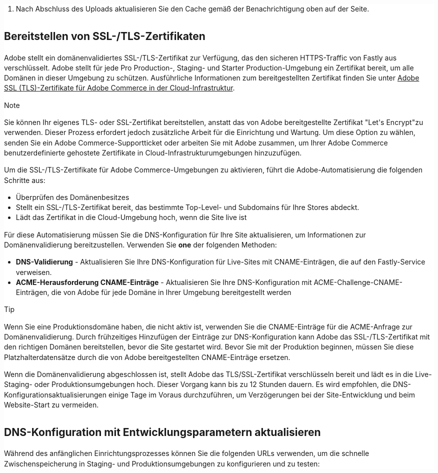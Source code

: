 1. Nach Abschluss des Uploads aktualisieren Sie den Cache gemäß der Benachrichtigung oben auf der Seite.

## Bereitstellen von SSL-/TLS-Zertifikaten

Adobe stellt ein domänenvalidiertes SSL-/TLS-Zertifikat zur Verfügung, das den sicheren HTTPS-Traffic von Fastly aus verschlüsselt. Adobe stellt für jede Pro Production-, Staging- und Starter Production-Umgebung ein Zertifikat bereit, um alle Domänen in dieser Umgebung zu schützen. Ausführliche Informationen zum bereitgestellten Zertifikat finden Sie unter [Adobe SSL (TLS)-Zertifikate für Adobe Commerce in der Cloud-Infrastruktur](https://experienceleague.adobe.com/docs/commerce-knowledge-base/kb/how-to/ssl-tls-certificates-for-magento-commerce-cloud-faq.html).

>[!NOTE]
>
>Sie können Ihr eigenes TLS- oder SSL-Zertifikat bereitstellen, anstatt das von Adobe bereitgestellte Zertifikat &quot;Let&#39;s Encrypt&quot;zu verwenden. Dieser Prozess erfordert jedoch zusätzliche Arbeit für die Einrichtung und Wartung. Um diese Option zu wählen, senden Sie ein Adobe Commerce-Supportticket oder arbeiten Sie mit Adobe zusammen, um Ihrer Adobe Commerce benutzerdefinierte gehostete Zertifikate in Cloud-Infrastrukturumgebungen hinzuzufügen.

Um die SSL-/TLS-Zertifikate für Adobe Commerce-Umgebungen zu aktivieren, führt die Adobe-Automatisierung die folgenden Schritte aus:

- Überprüfen des Domänenbesitzes
- Stellt ein SSL-/TLS-Zertifikat bereit, das bestimmte Top-Level- und Subdomains für Ihre Stores abdeckt.
- Lädt das Zertifikat in die Cloud-Umgebung hoch, wenn die Site live ist

Für diese Automatisierung müssen Sie die DNS-Konfiguration für Ihre Site aktualisieren, um Informationen zur Domänenvalidierung bereitzustellen. Verwenden Sie **one** der folgenden Methoden:

- **DNS-Validierung** - Aktualisieren Sie Ihre DNS-Konfiguration für Live-Sites mit CNAME-Einträgen, die auf den Fastly-Service verweisen.
- **ACME-Herausforderung CNAME-Einträge** - Aktualisieren Sie Ihre DNS-Konfiguration mit ACME-Challenge-CNAME-Einträgen, die von Adobe für jede Domäne in Ihrer Umgebung bereitgestellt werden

>[!TIP]
>
>Wenn Sie eine Produktionsdomäne haben, die nicht aktiv ist, verwenden Sie die CNAME-Einträge für die ACME-Anfrage zur Domänenvalidierung. Durch frühzeitiges Hinzufügen der Einträge zur DNS-Konfiguration kann Adobe das SSL-/TLS-Zertifikat mit den richtigen Domänen bereitstellen, bevor die Site gestartet wird. Bevor Sie mit der Produktion beginnen, müssen Sie diese Platzhalterdatensätze durch die von Adobe bereitgestellten CNAME-Einträge ersetzen.

Wenn die Domänenvalidierung abgeschlossen ist, stellt Adobe das TLS/SSL-Zertifikat verschlüsseln bereit und lädt es in die Live-Staging- oder Produktionsumgebungen hoch. Dieser Vorgang kann bis zu 12 Stunden dauern. Es wird empfohlen, die DNS-Konfigurationsaktualisierungen einige Tage im Voraus durchzuführen, um Verzögerungen bei der Site-Entwicklung und beim Website-Start zu vermeiden.

## DNS-Konfiguration mit Entwicklungsparametern aktualisieren

Während des anfänglichen Einrichtungsprozesses können Sie die folgenden URLs verwenden, um die schnelle Zwischenspeicherung in Staging- und Produktionsumgebungen zu konfigurieren und zu testen:
